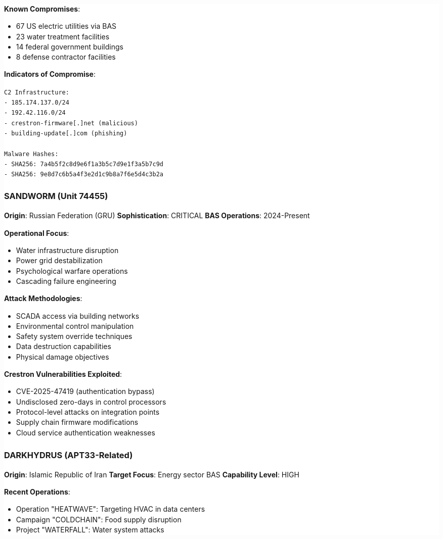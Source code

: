 **Known Compromises**:
- 67 US electric utilities via BAS
- 23 water treatment facilities
- 14 federal government buildings
- 8 defense contractor facilities

**Indicators of Compromise**:
```
C2 Infrastructure:
- 185.174.137.0/24
- 192.42.116.0/24
- crestron-firmware[.]net (malicious)
- building-update[.]com (phishing)

Malware Hashes:
- SHA256: 7a4b5f2c8d9e6f1a3b5c7d9e1f3a5b7c9d
- SHA256: 9e8d7c6b5a4f3e2d1c9b8a7f6e5d4c3b2a
```

### SANDWORM (Unit 74455)
**Origin**: Russian Federation (GRU)
**Sophistication**: CRITICAL
**BAS Operations**: 2024-Present

**Operational Focus**:
- Water infrastructure disruption
- Power grid destabilization
- Psychological warfare operations
- Cascading failure engineering

**Attack Methodologies**:
- SCADA access via building networks
- Environmental control manipulation
- Safety system override techniques
- Data destruction capabilities
- Physical damage objectives

**Crestron Vulnerabilities Exploited**:
- CVE-2025-47419 (authentication bypass)
- Undisclosed zero-days in control processors
- Protocol-level attacks on integration points
- Supply chain firmware modifications
- Cloud service authentication weaknesses

### DARKHYDRUS (APT33-Related)
**Origin**: Islamic Republic of Iran
**Target Focus**: Energy sector BAS
**Capability Level**: HIGH

**Recent Operations**:
- Operation "HEATWAVE": Targeting HVAC in data centers
- Campaign "COLDCHAIN": Food supply disruption
- Project "WATERFALL": Water system attacks
